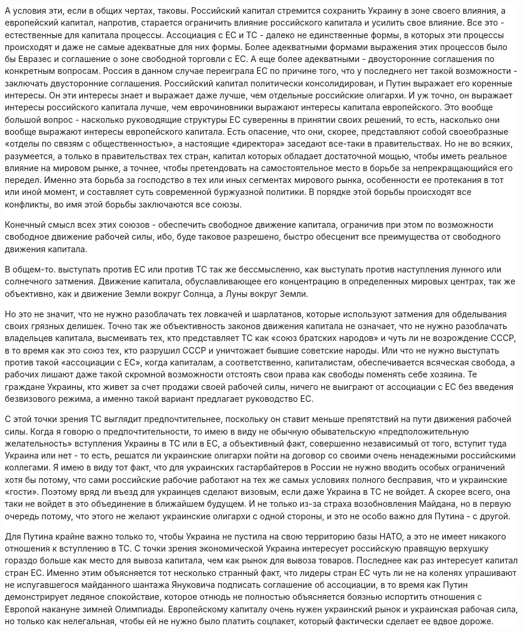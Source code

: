 А условия эти, если в общих чертах, таковы. Российский капитал стремится сохранить Украину в зоне своего влияния, а европейский капитал, напротив, старается ограничить влияние российского капитала и усилить свое влияние. Все это - естественные для капитала процессы. Ассоциация с ЕС и ТС - далеко не единственные формы, в которых эти процессы происходят и даже не самые адекватные для них формы. Более адекватными формами выражения этих процессов было бы Евразес и соглашение о зоне свободной торговли с ЕС. А еще более адекватными - двоусторонние соглашения по конкретным вопросам. Россия в данном случае переиграла ЕС по причине того, что у последнего нет такой возможности - заключать двусторонние соглашения. Российский капитал политически консолидирован, и Путин выражает его коренные интересы. Он эти интересы знает и выражает даже лучше, чем отдельные российские олигархи. И уж точно, он выражает интересы российского капитала лучше, чем еврочиновники выражают интересы капитала европейского. Это вообще большой вопрос - насколько руководящие структуры ЕС суверенны в принятии своих решений, то есть, насколько они вообще выражают интересы европейского капитала. Есть опасение, что они, скорее, представляют собой своеобразные «отделы по связям с общественностью», а настоящие «директора» заседают все-таки в правительствах. Но не во всяких, разумеется, а только в правительствах тех стран, капитал которых обладает достаточной мощью, чтобы иметь реальное влияние на мировом рынке, а точнее, чтобы претендовать на самостоятельное место в борьбе за непрекращающийся его передел. Именно эта борьба за господство в тех или иных сегментах мирового рынка, особенности ее протекания в тот или иной момент, и составляет суть современной буржуазной политики. В порядке этой борьбы происходят все конфликты, во имя этой борьбы заключаются все союзы.

Конечный смысл всех этих союзов - обеспечить свободное движение капитала, ограничив при этом по возможности свободное движение рабочей силы, ибо, буде таковое разрешено, быстро обесценит все преимущества от свободного движения капитала.

В общем-то. выступать против ЕС или против ТС так же бессмысленно, как выступать против наступления лунного или солнечного затмения. Движение капитала, обуславливающее его концентрацию в определенных мировых центрах, так же объективно, как и движение Земли вокруг Солнца, а Луны вокруг Земли.

Но это не значит, что не нужно разоблачать тех ловкачей и шарлатанов, которые используют затмения для обделывания своих грязных делишек. Точно так же объективность законов движения капитала не означает, что не нужно разоблачать владельцев капитала, высмеивать тех, кто представляет ТС как «союз братских народов» и чуть ли не возрождение СССР, в то время как это союз тех, кто разрушил СССР и уничтожает бывшие советские народы. Или что не нужно выступать против такой «ассоциации с ЕС», когда капиталам, а соответственно, капиталистам, обеспечивается всяческая свобода, а рабочих лишают даже такой скромной возможности отстоять свои права как свободы поменять себе хозяина. Те граждане Украины, кто живет за счет продажи своей рабочей силы, ничего не выиграют от ассоциации с ЕС без введения безвизового режима, а именно такой вариант предлагает руководство ЕС.

С этой точки зрения ТС выглядит предпочтительнее, поскольку он ставит меньше препятствий на пути движения рабочей силы. Когда я говорю о предпочтительности, то имею в виду не обычную обывательскую «предположительную желательность» вступления Украины в ТС или в ЕС, а объективный факт, совершенно независимый от того, вступит туда Украина или нет - то есть, решатся ли украинские олигархи пойти на договор со своими очень ненадежными российскими коллегами. Я имею в виду тот факт, что для украинских гастарбайтеров в России не нужно вводить особых ограничений хотя бы потому, что сами российские рабочие работают на тех же самых условиях полного бесправия, что и украинские «гости». Поэтому вряд ли въезд для украинцев сделают визовым, если даже Украина в ТС не войдет. А скорее всего, она таки не войдет в это объединение в ближайшем будущем. И не только из-за страха возобновления Майдана, но в первую очередь потому, что этого не желают украинские олигархи с одной стороны, и это не особо важно для Путина - с другой.

Для Путина крайне важно только то, чтобы Украина не пустила на свою территорию базы НАТО, а это не имеет никакого отношения к вступлению в ТС. С точки зрения экономической Украина интересует российскую правящую верхушку гораздо больше как место для вывоза капитала, чем как рынок для вывоза товаров. Последнее как раз интересует капитал стран ЕС. Именно этим объясняется тот несколько странный факт, что лидеры стран ЕС чуть ли не на коленях упрашивают не испугавшегося майданного шантажа Януковича подписать соглашение об ассоциации, в то время как Путин демонстрирует ледяное спокойствие, которое отнюдь не полностью объясняется боязнью испортить отношения с Европой накануне зимней Олимпиады. Европейскому капиталу очень нужен украинский рынок и украинская рабочая сила, но только как нелегальная, чтобы ей не нужно было платить соцпакет, который фактически сделает ее вдвое дороже.
